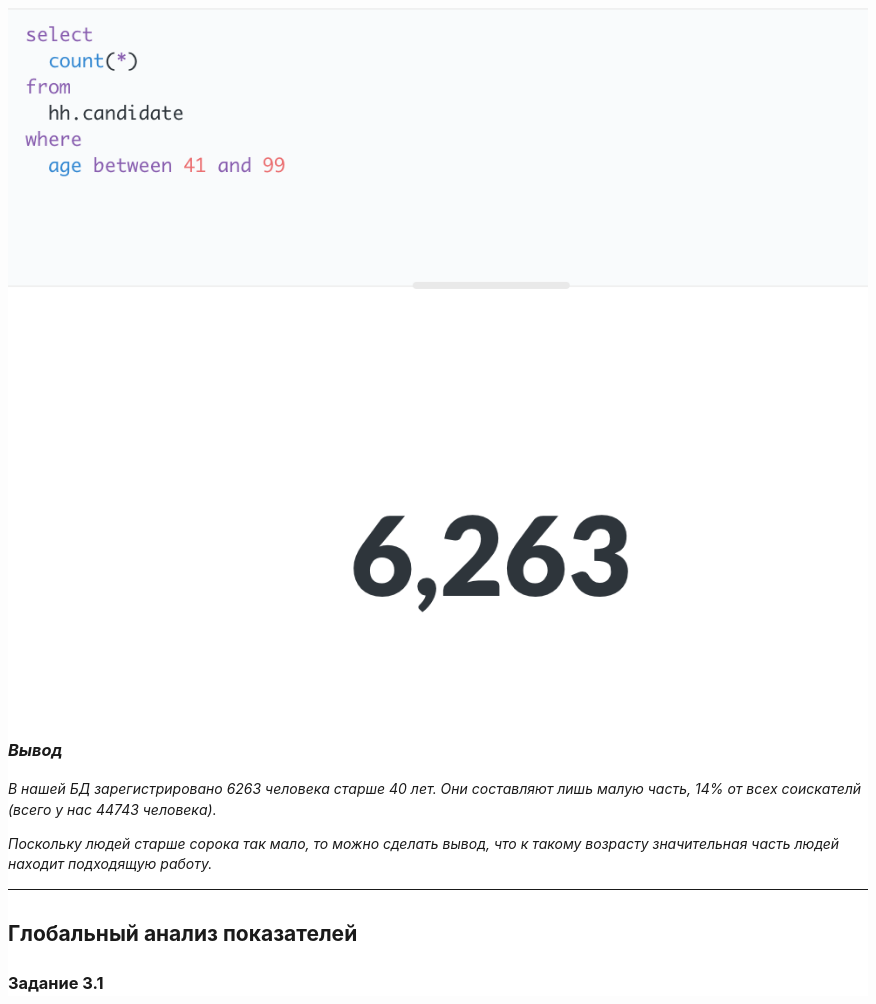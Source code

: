 ![](./images/2.4.png)

### *Вывод*

*В нашей БД зарегистрировано 6263 человека старше 40 лет. Они составляют лишь малую часть, 14% от всех соискателй (всего у нас 44743 человека).*

*Поскольку людей старше сорока так мало, то можно сделать вывод, что к такому возрасту значительная часть людей находит подходящую работу.*

---

## <a id="global-view"></a>Глобальный анализ показателей

### Задание 3.1
